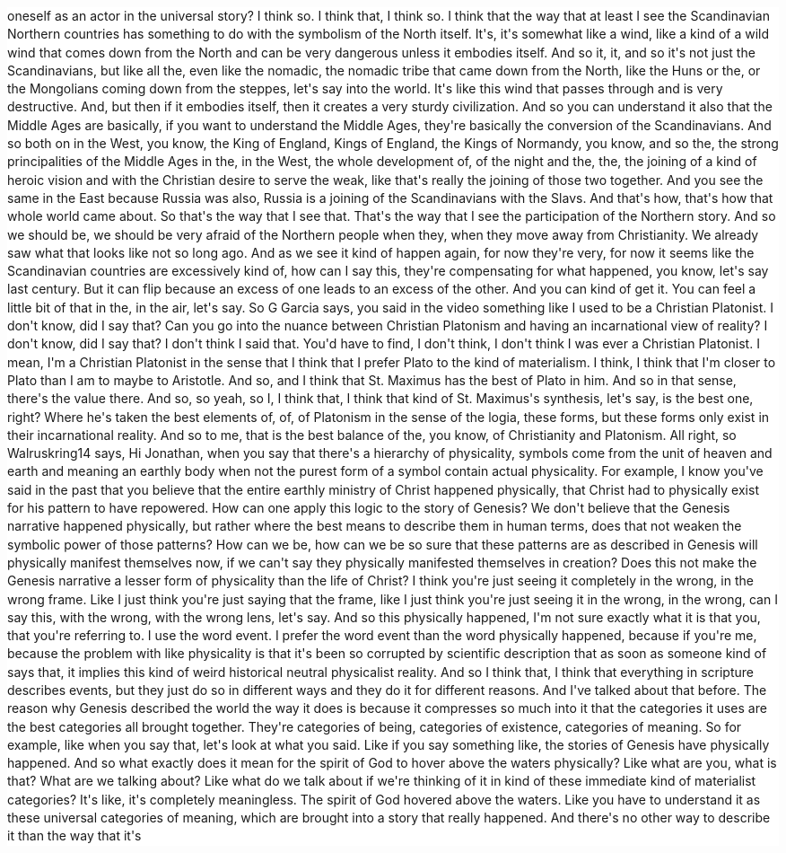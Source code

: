 oneself as an actor in the universal story? I think so. I think that, I think so. I think that the way that at least I see the Scandinavian Northern countries has something to do with the symbolism of the North itself. It's, it's somewhat like a wind, like a kind of a wild wind that comes down from the North and can be very dangerous unless it embodies itself. And so it, it, and so it's not just the Scandinavians, but like all the, even like the nomadic, the nomadic tribe that came down from the North, like the Huns or the, or the Mongolians coming down from the steppes, let's say into the world. It's like this wind that passes through and is very destructive. And, but then if it embodies itself, then it creates a very sturdy civilization. And so you can understand it also that the Middle Ages are basically, if you want to understand the Middle Ages, they're basically the conversion of the Scandinavians. And so both on in the West, you know, the King of England, Kings of England, the Kings of Normandy, you know, and so the, the strong principalities of the Middle Ages in the, in the West, the whole development of, of the night and the, the, the joining of a kind of heroic vision and with the Christian desire to serve the weak, like that's really the joining of those two together. And you see the same in the East because Russia was also, Russia is a joining of the Scandinavians with the Slavs. And that's how, that's how that whole world came about. So that's the way that I see that. That's the way that I see the participation of the Northern story. And so we should be, we should be very afraid of the Northern people when they, when they move away from Christianity. We already saw what that looks like not so long ago. And as we see it kind of happen again, for now they're very, for now it seems like the Scandinavian countries are excessively kind of, how can I say this, they're compensating for what happened, you know, let's say last century. But it can flip because an excess of one leads to an excess of the other. And you can kind of get it. You can feel a little bit of that in the, in the air, let's say. So G Garcia says, you said in the video something like I used to be a Christian Platonist. I don't know, did I say that? Can you go into the nuance between Christian Platonism and having an incarnational view of reality? I don't know, did I say that? I don't think I said that. You'd have to find, I don't think, I don't think I was ever a Christian Platonist. I mean, I'm a Christian Platonist in the sense that I think that I prefer Plato to the kind of materialism. I think, I think that I'm closer to Plato than I am to maybe to Aristotle. And so, and I think that St. Maximus has the best of Plato in him. And so in that sense, there's the value there. And so, so yeah, so I, I think that, I think that kind of St. Maximus's synthesis, let's say, is the best one, right? Where he's taken the best elements of, of, of Platonism in the sense of the logia, these forms, but these forms only exist in their incarnational reality. And so to me, that is the best balance of the, you know, of Christianity and Platonism. All right, so Walruskring14 says, Hi Jonathan, when you say that there's a hierarchy of physicality, symbols come from the unit of heaven and earth and meaning an earthly body when not the purest form of a symbol contain actual physicality. For example, I know you've said in the past that you believe that the entire earthly ministry of Christ happened physically, that Christ had to physically exist for his pattern to have repowered. How can one apply this logic to the story of Genesis? We don't believe that the Genesis narrative happened physically, but rather where the best means to describe them in human terms, does that not weaken the symbolic power of those patterns? How can we be, how can we be so sure that these patterns are as described in Genesis will physically manifest themselves now, if we can't say they physically manifested themselves in creation? Does this not make the Genesis narrative a lesser form of physicality than the life of Christ? I think you're just seeing it completely in the wrong, in the wrong frame. Like I just think you're just saying that the frame, like I just think you're just seeing it in the wrong, in the wrong, can I say this, with the wrong, with the wrong lens, let's say. And so this physically happened, I'm not sure exactly what it is that you, that you're referring to. I use the word event. I prefer the word event than the word physically happened, because if you're me, because the problem with like physicality is that it's been so corrupted by scientific description that as soon as someone kind of says that, it implies this kind of weird historical neutral physicalist reality. And so I think that, I think that everything in scripture describes events, but they just do so in different ways and they do it for different reasons. And I've talked about that before. The reason why Genesis described the world the way it does is because it compresses so much into it that the categories it uses are the best categories all brought together. They're categories of being, categories of existence, categories of meaning. So for example, like when you say that, let's look at what you said. Like if you say something like, the stories of Genesis have physically happened. And so what exactly does it mean for the spirit of God to hover above the waters physically? Like what are you, what is that? What are we talking about? Like what do we talk about if we're thinking of it in kind of these immediate kind of materialist categories? It's like, it's completely meaningless. The spirit of God hovered above the waters. Like you have to understand it as these universal categories of meaning, which are brought into a story that really happened. And there's no other way to describe it than the way that it's